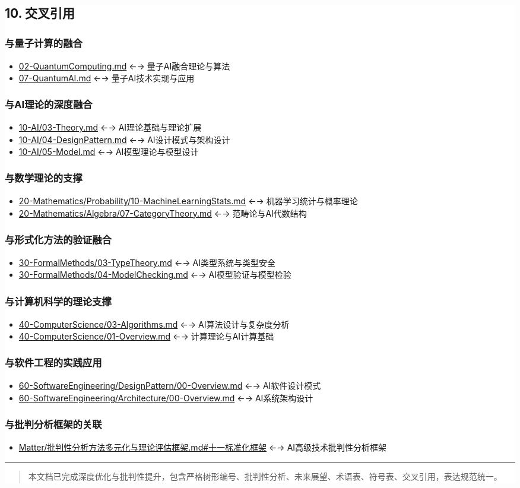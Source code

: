 ## 10. 交叉引用

### 与量子计算的融合

- [02-QuantumComputing.md](02-QuantumComputing.md) ←→ 量子AI融合理论与算法
- [07-QuantumAI.md](07-QuantumAI.md) ←→ 量子AI技术实现与应用

### 与AI理论的深度融合

- [10-AI/03-Theory.md](../10-AI/03-Theory.md) ←→ AI理论基础与理论扩展
- [10-AI/04-DesignPattern.md](../10-AI/04-DesignPattern.md) ←→ AI设计模式与架构设计
- [10-AI/05-Model.md](../10-AI/05-Model.md) ←→ AI模型理论与模型设计

### 与数学理论的支撑

- [20-Mathematics/Probability/10-MachineLearningStats.md](../20-Mathematics/Probability/10-MachineLearningStats.md) ←→ 机器学习统计与概率理论
- [20-Mathematics/Algebra/07-CategoryTheory.md](../20-Mathematics/Algebra/07-CategoryTheory.md) ←→ 范畴论与AI代数结构

### 与形式化方法的验证融合

- [30-FormalMethods/03-TypeTheory.md](../30-FormalMethods/03-TypeTheory.md) ←→ AI类型系统与类型安全
- [30-FormalMethods/04-ModelChecking.md](../30-FormalMethods/04-ModelChecking.md) ←→ AI模型验证与模型检验

### 与计算机科学的理论支撑

- [40-ComputerScience/03-Algorithms.md](../40-ComputerScience/03-Algorithms.md) ←→ AI算法设计与复杂度分析
- [40-ComputerScience/01-Overview.md](../40-ComputerScience/01-Overview.md) ←→ 计算理论与AI计算基础

### 与软件工程的实践应用

- [60-SoftwareEngineering/DesignPattern/00-Overview.md](../60-SoftwareEngineering/DesignPattern/00-Overview.md) ←→ AI软件设计模式
- [60-SoftwareEngineering/Architecture/00-Overview.md](../60-SoftwareEngineering/Architecture/00-Overview.md) ←→ AI系统架构设计

### 与批判分析框架的关联

- [Matter/批判性分析方法多元化与理论评估框架.md#十一标准化框架](../../Matter/批判性分析方法多元化与理论评估框架.md#十一标准化框架) ←→ AI高级技术批判性分析框架

---

> 本文档已完成深度优化与批判性提升，包含严格树形编号、批判性分析、未来展望、术语表、符号表、交叉引用，表达规范统一。
